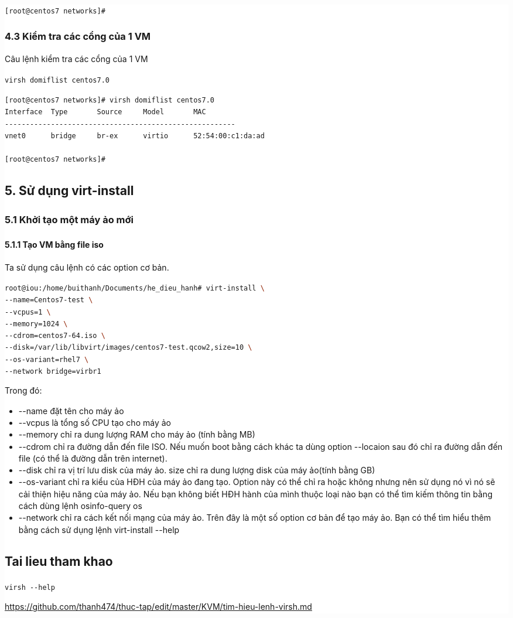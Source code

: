 ```sh
[root@centos7 networks]#

```


### 4.3 Kiểm tra các cổng của 1 VM

Câu lệnh kiểm tra các cổng của 1 VM

```sh
virsh domiflist centos7.0
```

```sh
[root@centos7 networks]# virsh domiflist centos7.0
Interface  Type       Source     Model       MAC
-------------------------------------------------------
vnet0      bridge     br-ex      virtio      52:54:00:c1:da:ad

[root@centos7 networks]#

```

<a name="5"></a>

## 5. Sử dụng virt-install

### 5.1 Khởi tạo một máy ảo mới

#### 5.1.1 Tạo VM bằng file **iso**

Ta sử dụng câu lệnh có các option cơ bản.

```sh
root@iou:/home/buithanh/Documents/he_dieu_hanh# virt-install \
--name=Centos7-test \
--vcpus=1 \
--memory=1024 \
--cdrom=centos7-64.iso \
--disk=/var/lib/libvirt/images/centos7-test.qcow2,size=10 \
--os-variant=rhel7 \
--network bridge=virbr1
```

Trong đó:

- --name đặt tên cho máy ảo
- --vcpus là tổng số CPU tạo cho máy ảo
- --memory chỉ ra dung lượng RAM cho máy ảo (tính bằng MB)
- --cdrom chỉ ra đường dẫn đến file ISO. Nếu muốn boot bằng cách khác ta dùng option --locaion sau đó chỉ ra đường dẫn đến file (có thể là đường dẫn trên internet).
- --disk chỉ ra vị trí lưu disk của máy ảo. size chỉ ra dung lượng disk của máy ảo(tính bằng GB)
- --os-variant chỉ ra kiểu của HĐH của máy ảo đang tạo. Option này có thể chỉ ra hoặc không nhưng nên sử dụng nó vì nó sẽ cải thiện hiệu năng của máy ảo. Nếu bạn không biết HĐH hành của mình thuộc loại nào bạn có thể tìm kiếm thông tin bằng cách dùng lệnh osinfo-query os
- --network chỉ ra cách kết nối mạng của máy ảo. Trên đây là một số option cơ bản để tạo máy ảo. Bạn có thể tìm hiểu thêm bằng cách sử dụng lệnh virt-install --help

## Tai lieu tham khao

`virsh --help`

<https://github.com/thanh474/thuc-tap/edit/master/KVM/tim-hieu-lenh-virsh.md>



